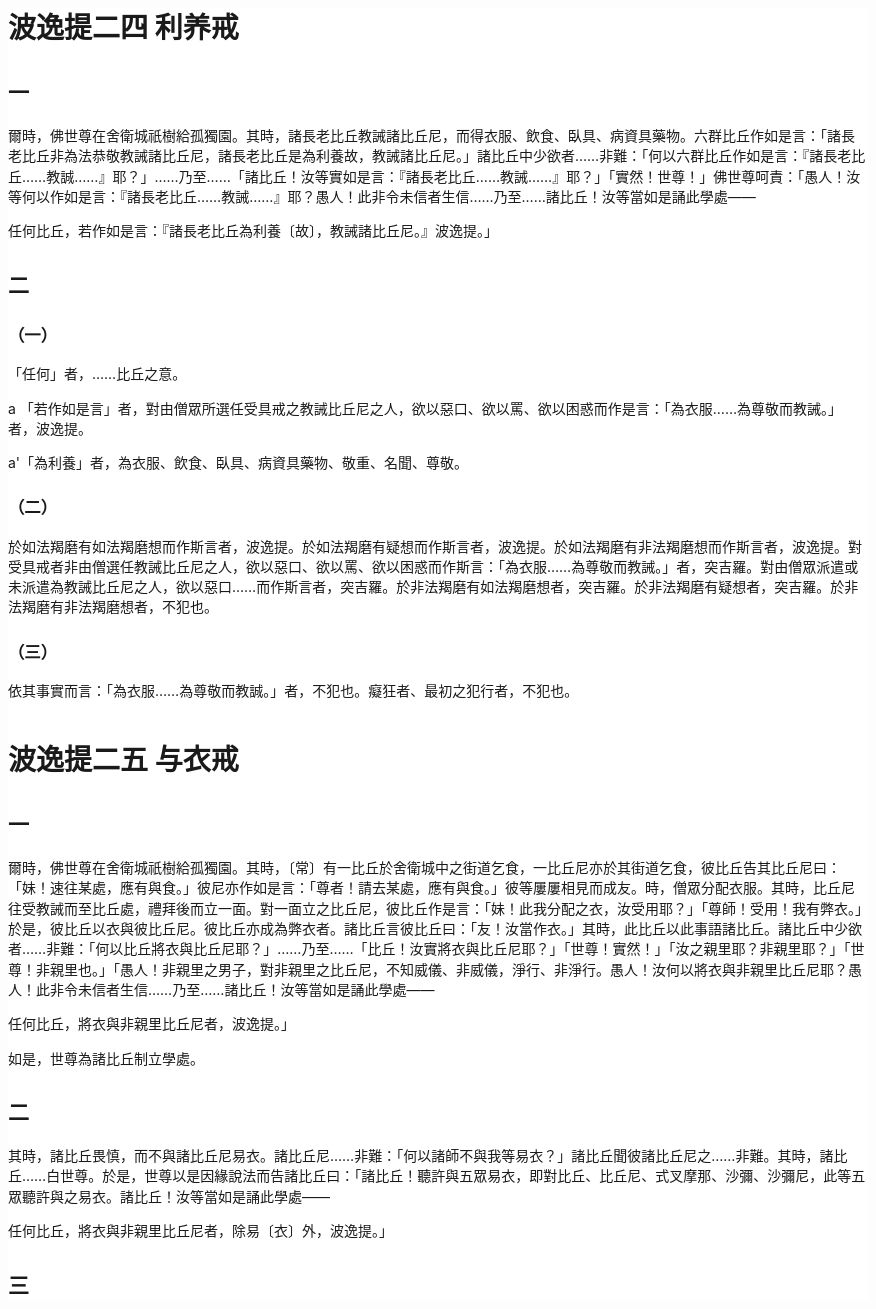 # 波逸提二四 利养戒

## 一

爾時，佛世尊在舍衛城祇樹給孤獨園。其時，諸長老比丘教誡諸比丘尼，而得衣服、飲食、臥具、病資具藥物。六群比丘作如是言：「諸長老比丘非為法恭敬教誡諸比丘尼，諸長老比丘是為利養故，教誡諸比丘尼。」諸比丘中少欲者……非難：「何以六群比丘作如是言：『諸長老比丘……教誠……』耶？」……乃至……「諸比丘！汝等實如是言：『諸長老比丘……教誡……』耶？」「實然！世尊！」佛世尊呵責：「愚人！汝等何以作如是言：『諸長老比丘……教誡……』耶？愚人！此非令未信者生信……乃至……諸比丘！汝等當如是誦此學處——

任何比丘，若作如是言：『諸長老比丘為利養〔故〕，教誡諸比丘尼。』波逸提。」

## 二

### （一）

「任何」者，……比丘之意。

a 「若作如是言」者，對由僧眾所選任受具戒之教誡比丘尼之人，欲以惡口、欲以罵、欲以困惑而作是言：「為衣服……為尊敬而教誡。」者，波逸提。

a'「為利養」者，為衣服、飲食、臥具、病資具藥物、敬重、名聞、尊敬。

### （二）

於如法羯磨有如法羯磨想而作斯言者，波逸提。於如法羯磨有疑想而作斯言者，波逸提。於如法羯磨有非法羯磨想而作斯言者，波逸提。對受具戒者非由僧選任教誡比丘尼之人，欲以惡口、欲以罵、欲以困惑而作斯言：「為衣服……為尊敬而教誡。」者，突吉羅。對由僧眾派遣或未派遣為教誡比丘尼之人，欲以惡口……而作斯言者，突吉羅。於非法羯磨有如法羯磨想者，突吉羅。於非法羯磨有疑想者，突吉羅。於非法羯磨有非法羯磨想者，不犯也。

### （三）

依其事實而言：「為衣服……為尊敬而教誠。」者，不犯也。癡狂者、最初之犯行者，不犯也。

# 波逸提二五 与衣戒

## 一

爾時，佛世尊在舍衛城祇樹給孤獨園。其時，〔常〕有一比丘於舍衛城中之街道乞食，一比丘尼亦於其街道乞食，彼比丘告其比丘尼曰：「妹！速往某處，應有與食。」彼尼亦作如是言：「尊者！請去某處，應有與食。」彼等屢屢相見而成友。時，僧眾分配衣服。其時，比丘尼往受教誡而至比丘處，禮拜後而立一面。對一面立之比丘尼，彼比丘作是言：「妹！此我分配之衣，汝受用耶？」「尊師！受用！我有弊衣。」於是，彼比丘以衣與彼比丘尼。彼比丘亦成為弊衣者。諸比丘言彼比丘曰：「友！汝當作衣。」其時，此比丘以此事語諸比丘。諸比丘中少欲者……非難：「何以比丘將衣與比丘尼耶？」……乃至……「比丘！汝實將衣與比丘尼耶？」「世尊！實然！」「汝之親里耶？非親里耶？」「世尊！非親里也。」「愚人！非親里之男子，對非親里之比丘尼，不知威儀、非威儀，淨行、非淨行。愚人！汝何以將衣與非親里比丘尼耶？愚人！此非令未信者生信……乃至……諸比丘！汝等當如是誦此學處——

任何比丘，將衣與非親里比丘尼者，波逸提。」

如是，世尊為諸比丘制立學處。

## 二

其時，諸比丘畏慎，而不與諸比丘尼易衣。諸比丘尼……非難：「何以諸師不與我等易衣？」諸比丘聞彼諸比丘尼之……非難。其時，諸比丘……白世尊。於是，世尊以是因緣說法而告諸比丘曰：「諸比丘！聽許與五眾易衣，即對比丘、比丘尼、式叉摩那、沙彌、沙彌尼，此等五眾聽許與之易衣。諸比丘！汝等當如是誦此學處——

任何比丘，將衣與非親里比丘尼者，除易〔衣〕外，波逸提。」

## 三
